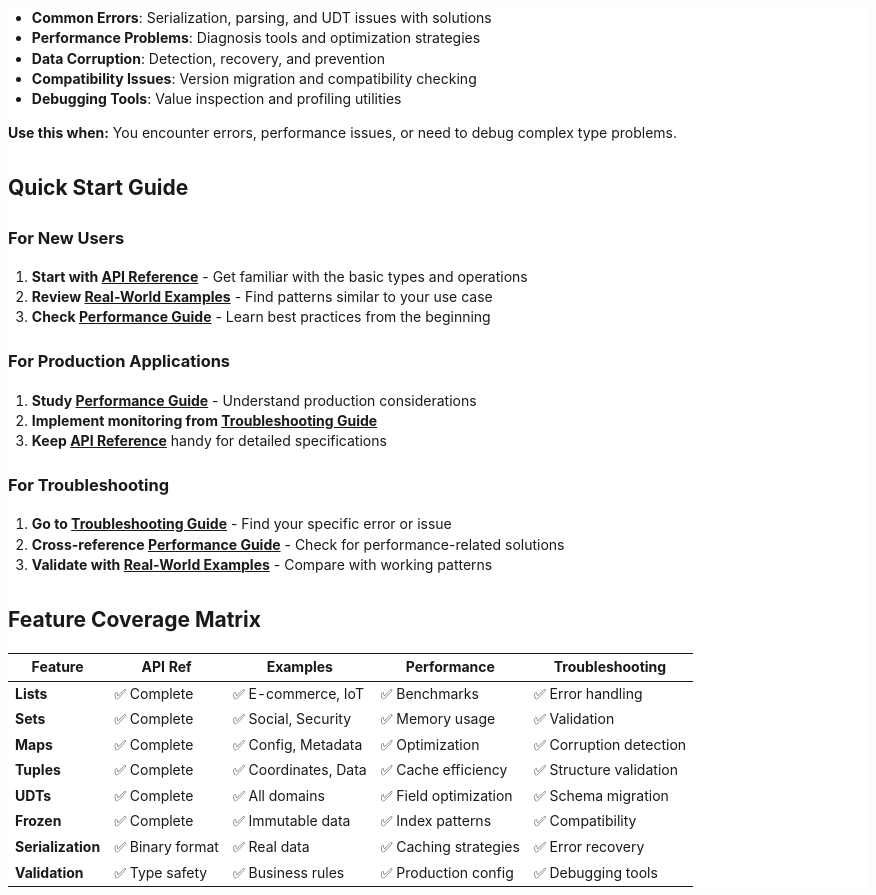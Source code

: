 - **Common Errors**: Serialization, parsing, and UDT issues with solutions
- **Performance Problems**: Diagnosis tools and optimization strategies
- **Data Corruption**: Detection, recovery, and prevention
- **Compatibility Issues**: Version migration and compatibility checking
- **Debugging Tools**: Value inspection and profiling utilities

**Use this when:** You encounter errors, performance issues, or need to debug complex type problems.

## Quick Start Guide

### For New Users

1. **Start with [API Reference](complex_types_api_reference.md)** - Get familiar with the basic types and operations
2. **Review [Real-World Examples](complex_types_examples.md)** - Find patterns similar to your use case
3. **Check [Performance Guide](complex_types_performance_guide.md)** - Learn best practices from the beginning

### For Production Applications

1. **Study [Performance Guide](complex_types_performance_guide.md)** - Understand production considerations
2. **Implement monitoring from [Troubleshooting Guide](complex_types_troubleshooting.md)** 
3. **Keep [API Reference](complex_types_api_reference.md)** handy for detailed specifications

### For Troubleshooting

1. **Go to [Troubleshooting Guide](complex_types_troubleshooting.md)** - Find your specific error or issue
2. **Cross-reference [Performance Guide](complex_types_performance_guide.md)** - Check for performance-related solutions
3. **Validate with [Real-World Examples](complex_types_examples.md)** - Compare with working patterns

## Feature Coverage Matrix

| Feature | API Ref | Examples | Performance | Troubleshooting |
|---------|---------|----------|-------------|-----------------|
| **Lists** | ✅ Complete | ✅ E-commerce, IoT | ✅ Benchmarks | ✅ Error handling |
| **Sets** | ✅ Complete | ✅ Social, Security | ✅ Memory usage | ✅ Validation |
| **Maps** | ✅ Complete | ✅ Config, Metadata | ✅ Optimization | ✅ Corruption detection |
| **Tuples** | ✅ Complete | ✅ Coordinates, Data | ✅ Cache efficiency | ✅ Structure validation |
| **UDTs** | ✅ Complete | ✅ All domains | ✅ Field optimization | ✅ Schema migration |
| **Frozen** | ✅ Complete | ✅ Immutable data | ✅ Index patterns | ✅ Compatibility |
| **Serialization** | ✅ Binary format | ✅ Real data | ✅ Caching strategies | ✅ Error recovery |
| **Validation** | ✅ Type safety | ✅ Business rules | ✅ Production config | ✅ Debugging tools |
